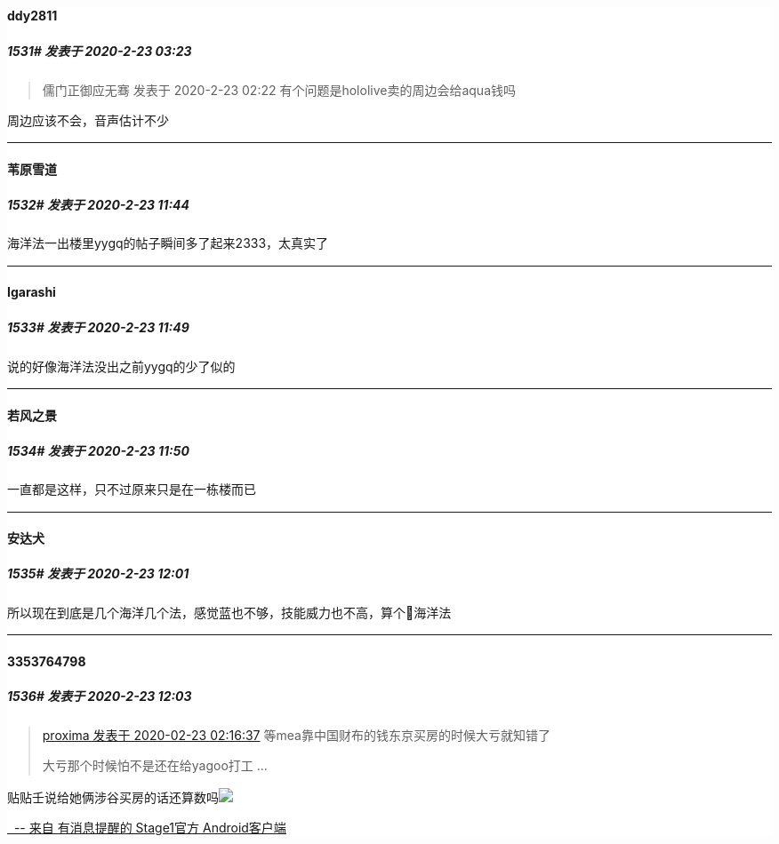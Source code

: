 ####  ddy2811  
##### 1531#       发表于 2020-2-23 03:23


<blockquote>儒门正御应无骞 发表于 2020-2-23 02:22
有个问题是hololive卖的周边会给aqua钱吗</blockquote>
周边应该不会，音声估计不少


-----

####  苇原雪道  
##### 1532#       发表于 2020-2-23 11:44


海洋法一出楼里yygq的帖子瞬间多了起来2333，太真实了


-----

####  Igarashi  
##### 1533#       发表于 2020-2-23 11:49


说的好像海洋法没出之前yygq的少了似的


-----

####  若风之景  
##### 1534#       发表于 2020-2-23 11:50


一直都是这样，只不过原来只是在一栋楼而已


-----

####  安达犬  
##### 1535#       发表于 2020-2-23 12:01


所以现在到底是几个海洋几个法，感觉蓝也不够，技能威力也不高，算个🔨海洋法


-----

####  3353764798  
##### 1536#       发表于 2020-2-23 12:03


<blockquote><a href="httphttps://bbs.saraba1st.com/2b/forum.php?mod=redirect&amp;goto=findpost&amp;pid=46495991&amp;ptid=1914313" target="_blank">proxima 发表于 2020-02-23 02:16:37</a>
等mea靠中国财布的钱东京买房的时候大亏就知错了

大亏那个时候怕不是还在给yagoo打工 ...</blockquote>贴贴壬说给她俩涉谷买房的话还算数吗<img src="https://static.saraba1st.com/image/smiley/face2017/075.png" referrerpolicy="no-referrer">

[  -- 来自 有消息提醒的 Stage1官方 Android客户端](https://www.coolapk.com/apk/140634)
